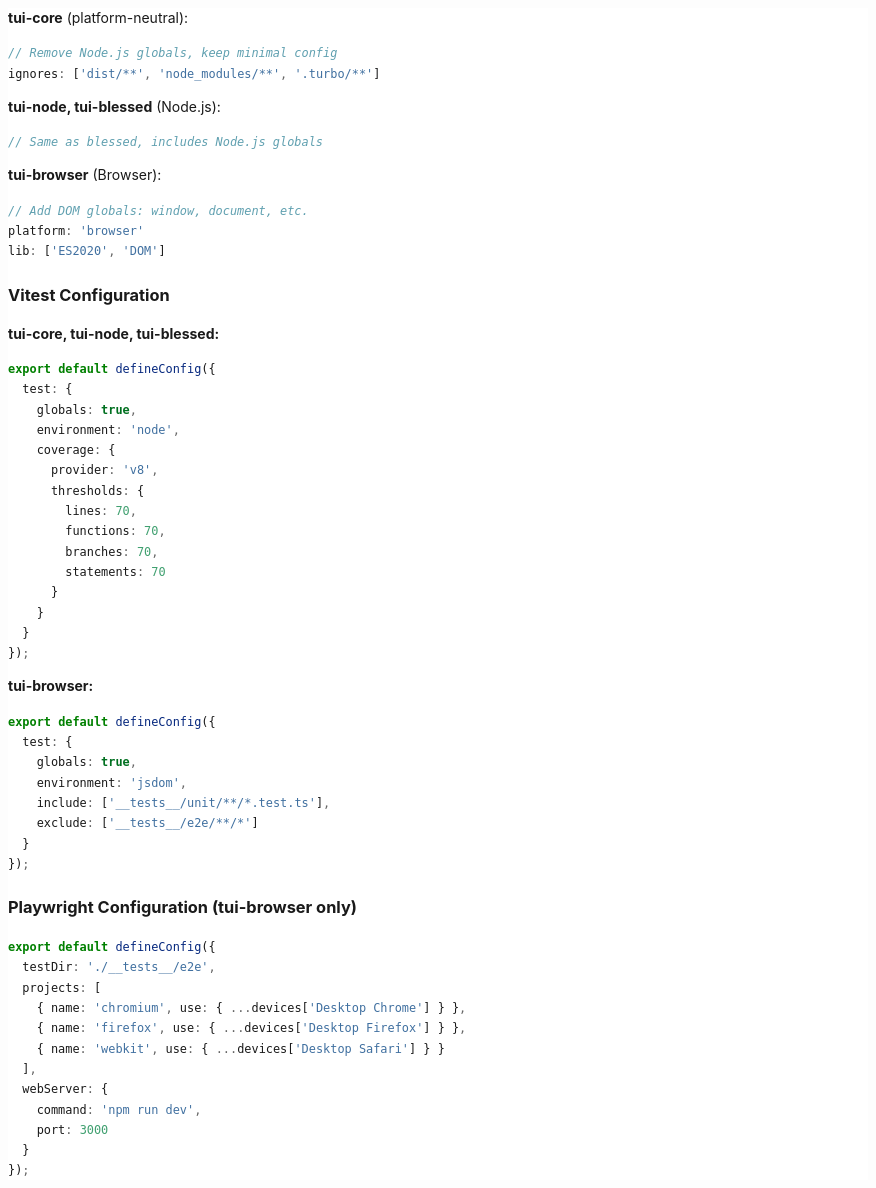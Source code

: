 **tui-core** (platform-neutral):
```js
// Remove Node.js globals, keep minimal config
ignores: ['dist/**', 'node_modules/**', '.turbo/**']
```

**tui-node, tui-blessed** (Node.js):
```js
// Same as blessed, includes Node.js globals
```

**tui-browser** (Browser):
```js
// Add DOM globals: window, document, etc.
platform: 'browser'
lib: ['ES2020', 'DOM']
```

### Vitest Configuration

**tui-core, tui-node, tui-blessed:**
```ts
export default defineConfig({
  test: {
    globals: true,
    environment: 'node',
    coverage: {
      provider: 'v8',
      thresholds: {
        lines: 70,
        functions: 70,
        branches: 70,
        statements: 70
      }
    }
  }
});
```

**tui-browser:**
```ts
export default defineConfig({
  test: {
    globals: true,
    environment: 'jsdom',
    include: ['__tests__/unit/**/*.test.ts'],
    exclude: ['__tests__/e2e/**/*']
  }
});
```

### Playwright Configuration (tui-browser only)
```ts
export default defineConfig({
  testDir: './__tests__/e2e',
  projects: [
    { name: 'chromium', use: { ...devices['Desktop Chrome'] } },
    { name: 'firefox', use: { ...devices['Desktop Firefox'] } },
    { name: 'webkit', use: { ...devices['Desktop Safari'] } }
  ],
  webServer: {
    command: 'npm run dev',
    port: 3000
  }
});
```
